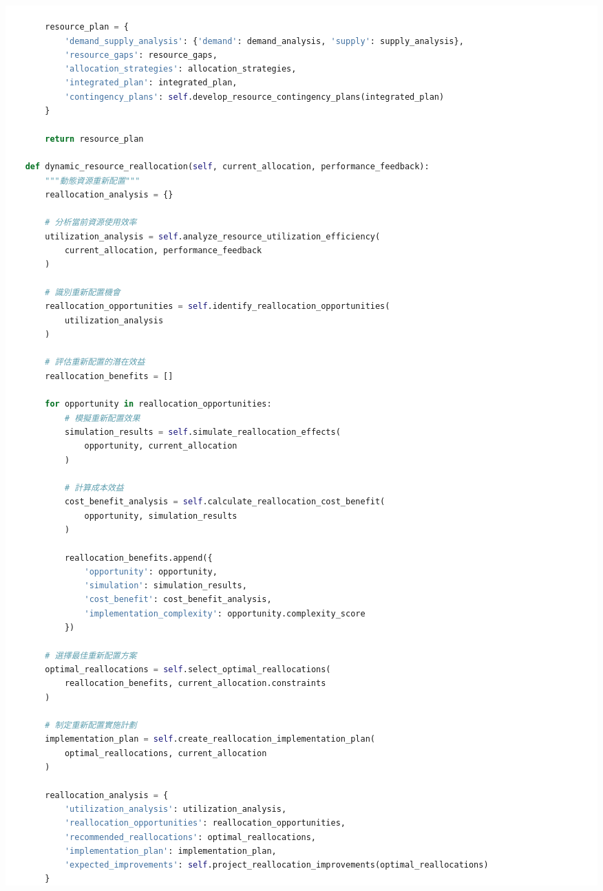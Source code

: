 ```python
        
        resource_plan = {
            'demand_supply_analysis': {'demand': demand_analysis, 'supply': supply_analysis},
            'resource_gaps': resource_gaps,
            'allocation_strategies': allocation_strategies,
            'integrated_plan': integrated_plan,
            'contingency_plans': self.develop_resource_contingency_plans(integrated_plan)
        }
        
        return resource_plan
    
    def dynamic_resource_reallocation(self, current_allocation, performance_feedback):
        """動態資源重新配置"""
        reallocation_analysis = {}
        
        # 分析當前資源使用效率
        utilization_analysis = self.analyze_resource_utilization_efficiency(
            current_allocation, performance_feedback
        )
        
        # 識別重新配置機會
        reallocation_opportunities = self.identify_reallocation_opportunities(
            utilization_analysis
        )
        
        # 評估重新配置的潛在效益
        reallocation_benefits = []
        
        for opportunity in reallocation_opportunities:
            # 模擬重新配置效果
            simulation_results = self.simulate_reallocation_effects(
                opportunity, current_allocation
            )
            
            # 計算成本效益
            cost_benefit_analysis = self.calculate_reallocation_cost_benefit(
                opportunity, simulation_results
            )
            
            reallocation_benefits.append({
                'opportunity': opportunity,
                'simulation': simulation_results,
                'cost_benefit': cost_benefit_analysis,
                'implementation_complexity': opportunity.complexity_score
            })
        
        # 選擇最佳重新配置方案
        optimal_reallocations = self.select_optimal_reallocations(
            reallocation_benefits, current_allocation.constraints
        )
        
        # 制定重新配置實施計劃
        implementation_plan = self.create_reallocation_implementation_plan(
            optimal_reallocations, current_allocation
        )
        
        reallocation_analysis = {
            'utilization_analysis': utilization_analysis,
            'reallocation_opportunities': reallocation_opportunities,
            'recommended_reallocations': optimal_reallocations,
            'implementation_plan': implementation_plan,
            'expected_improvements': self.project_reallocation_improvements(optimal_reallocations)
        }
```